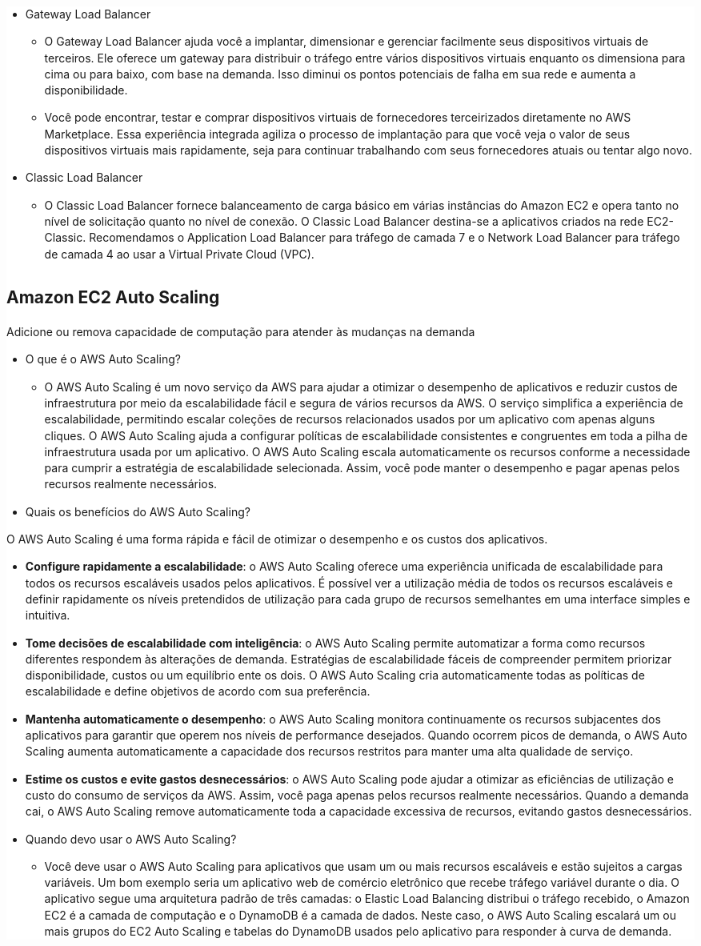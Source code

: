- Gateway Load Balancer
  - O Gateway Load Balancer ajuda você a implantar, dimensionar e gerenciar facilmente seus dispositivos virtuais de terceiros. Ele oferece um gateway para distribuir o tráfego entre vários dispositivos virtuais enquanto os dimensiona para cima ou para baixo, com base na demanda. Isso diminui os pontos potenciais de falha em sua rede e aumenta a disponibilidade.

  - Você pode encontrar, testar e comprar dispositivos virtuais de fornecedores terceirizados diretamente no AWS Marketplace. Essa experiência integrada agiliza o processo de implantação para que você veja o valor de seus dispositivos virtuais mais rapidamente, seja para continuar trabalhando com seus fornecedores atuais ou tentar algo novo.

- Classic Load Balancer
  - O Classic Load Balancer fornece balanceamento de carga básico em várias instâncias do Amazon EC2 e opera tanto no nível de solicitação quanto no nível de conexão. O Classic Load Balancer destina-se a aplicativos criados na rede EC2-Classic. Recomendamos o Application Load Balancer para tráfego de camada 7 e o Network Load Balancer para tráfego de camada 4 ao usar a Virtual Private Cloud (VPC).

## Amazon EC2 Auto Scaling

Adicione ou remova capacidade de computação para atender às mudanças na demanda

- O que é o AWS Auto Scaling?
  - O AWS Auto Scaling é um novo serviço da AWS para ajudar a otimizar o desempenho de aplicativos e reduzir custos de infraestrutura por meio da escalabilidade fácil e segura de vários recursos da AWS. O serviço simplifica a experiência de escalabilidade, permitindo escalar coleções de recursos relacionados usados por um aplicativo com apenas alguns cliques. O AWS Auto Scaling ajuda a configurar políticas de escalabilidade consistentes e congruentes em toda a pilha de infraestrutura usada por um aplicativo. O AWS Auto Scaling escala automaticamente os recursos conforme a necessidade para cumprir a estratégia de escalabilidade selecionada. Assim, você pode manter o desempenho e pagar apenas pelos recursos realmente necessários.

- Quais os benefícios do AWS Auto Scaling?

O AWS Auto Scaling é uma forma rápida e fácil de otimizar o desempenho e os custos dos aplicativos.

  - **Configure rapidamente a escalabilidade**: o AWS Auto Scaling oferece uma experiência unificada de escalabilidade para todos os recursos escaláveis usados pelos aplicativos. É possível ver a utilização média de todos os recursos escaláveis e definir rapidamente os níveis pretendidos de utilização para cada grupo de recursos semelhantes em uma interface simples e intuitiva.
  - **Tome decisões de escalabilidade com inteligência**: o AWS Auto Scaling permite automatizar a forma como recursos diferentes respondem às alterações de demanda. Estratégias de escalabilidade fáceis de compreender permitem priorizar disponibilidade, custos ou um equilíbrio ente os dois. O AWS Auto Scaling cria automaticamente todas as políticas de escalabilidade e define objetivos de acordo com sua preferência.
  - **Mantenha automaticamente o desempenho**: o AWS Auto Scaling monitora continuamente os recursos subjacentes dos aplicativos para garantir que operem nos níveis de performance desejados. Quando ocorrem picos de demanda, o AWS Auto Scaling aumenta automaticamente a capacidade dos recursos restritos para manter uma alta qualidade de serviço.
  - **Estime os custos e evite gastos desnecessários**: o AWS Auto Scaling pode ajudar a otimizar as eficiências de utilização e custo do consumo de serviços da AWS. Assim, você paga apenas pelos recursos realmente necessários. Quando a demanda cai, o AWS Auto Scaling remove automaticamente toda a capacidade excessiva de recursos, evitando gastos desnecessários.

- Quando devo usar o AWS Auto Scaling?
  - Você deve usar o AWS Auto Scaling para aplicativos que usam um ou mais recursos escaláveis e estão sujeitos a cargas variáveis. Um bom exemplo seria um aplicativo web de comércio eletrônico que recebe tráfego variável durante o dia. O aplicativo segue uma arquitetura padrão de três camadas: o Elastic Load Balancing distribui o tráfego recebido, o Amazon EC2 é a camada de computação e o DynamoDB é a camada de dados. Neste caso, o AWS Auto Scaling escalará um ou mais grupos do EC2 Auto Scaling e tabelas do DynamoDB usados pelo aplicativo para responder à curva de demanda.
